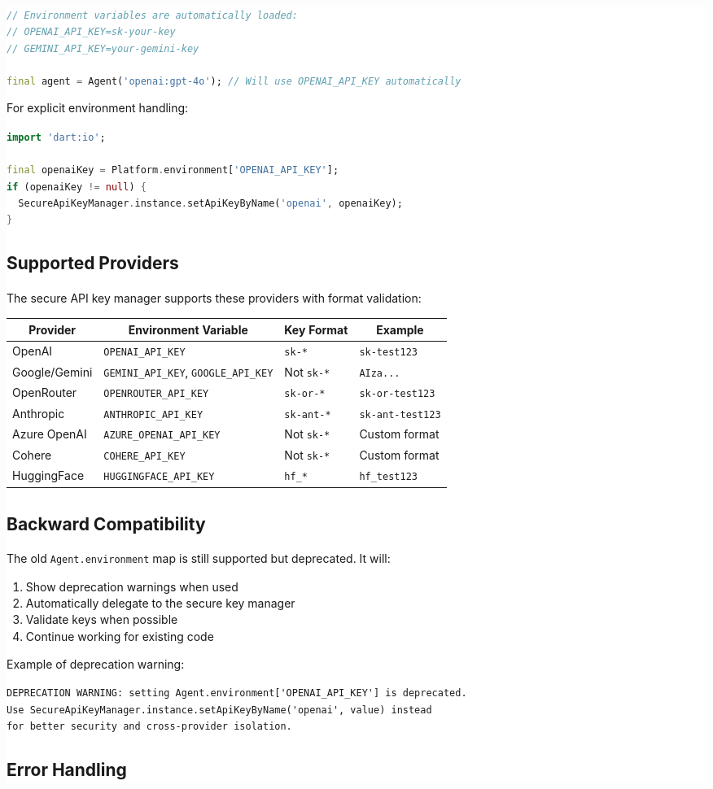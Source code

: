 ```dart
// Environment variables are automatically loaded:
// OPENAI_API_KEY=sk-your-key
// GEMINI_API_KEY=your-gemini-key

final agent = Agent('openai:gpt-4o'); // Will use OPENAI_API_KEY automatically
```

For explicit environment handling:
```dart
import 'dart:io';

final openaiKey = Platform.environment['OPENAI_API_KEY'];
if (openaiKey != null) {
  SecureApiKeyManager.instance.setApiKeyByName('openai', openaiKey);
}
```

## Supported Providers

The secure API key manager supports these providers with format validation:

| Provider | Environment Variable | Key Format | Example |
|----------|---------------------|------------|---------|
| OpenAI | `OPENAI_API_KEY` | `sk-*` | `sk-test123` |
| Google/Gemini | `GEMINI_API_KEY`, `GOOGLE_API_KEY` | Not `sk-*` | `AIza...` |
| OpenRouter | `OPENROUTER_API_KEY` | `sk-or-*` | `sk-or-test123` |
| Anthropic | `ANTHROPIC_API_KEY` | `sk-ant-*` | `sk-ant-test123` |
| Azure OpenAI | `AZURE_OPENAI_API_KEY` | Not `sk-*` | Custom format |
| Cohere | `COHERE_API_KEY` | Not `sk-*` | Custom format |
| HuggingFace | `HUGGINGFACE_API_KEY` | `hf_*` | `hf_test123` |

## Backward Compatibility

The old `Agent.environment` map is still supported but deprecated. It will:

1. Show deprecation warnings when used
2. Automatically delegate to the secure key manager
3. Validate keys when possible
4. Continue working for existing code

Example of deprecation warning:
```
DEPRECATION WARNING: setting Agent.environment['OPENAI_API_KEY'] is deprecated. 
Use SecureApiKeyManager.instance.setApiKeyByName('openai', value) instead 
for better security and cross-provider isolation.
```

## Error Handling
